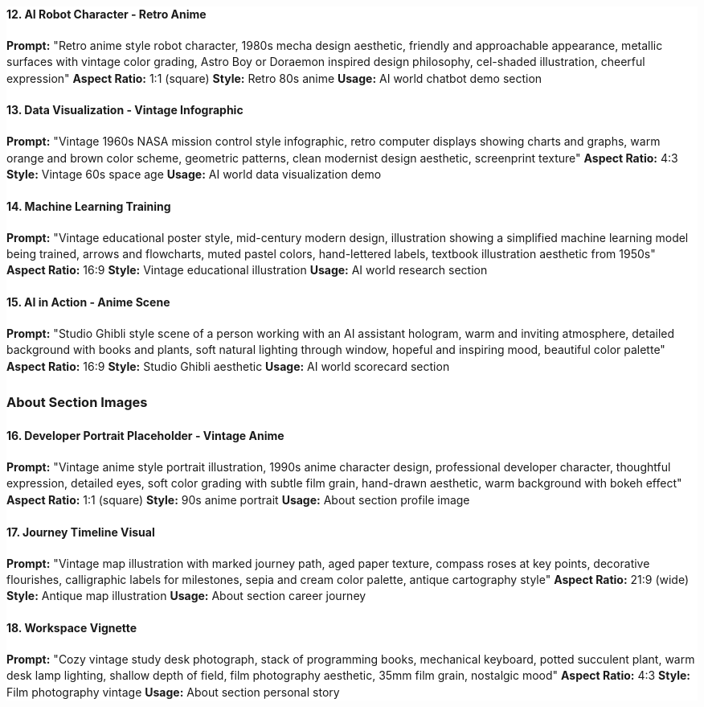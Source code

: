 #### 12. AI Robot Character - Retro Anime
**Prompt:** "Retro anime style robot character, 1980s mecha design aesthetic, friendly and approachable appearance, metallic surfaces with vintage color grading, Astro Boy or Doraemon inspired design philosophy, cel-shaded illustration, cheerful expression"
**Aspect Ratio:** 1:1 (square)
**Style:** Retro 80s anime
**Usage:** AI world chatbot demo section

#### 13. Data Visualization - Vintage Infographic
**Prompt:** "Vintage 1960s NASA mission control style infographic, retro computer displays showing charts and graphs, warm orange and brown color scheme, geometric patterns, clean modernist design aesthetic, screenprint texture"
**Aspect Ratio:** 4:3
**Style:** Vintage 60s space age
**Usage:** AI world data visualization demo

#### 14. Machine Learning Training
**Prompt:** "Vintage educational poster style, mid-century modern design, illustration showing a simplified machine learning model being trained, arrows and flowcharts, muted pastel colors, hand-lettered labels, textbook illustration aesthetic from 1950s"
**Aspect Ratio:** 16:9
**Style:** Vintage educational illustration
**Usage:** AI world research section

#### 15. AI in Action - Anime Scene
**Prompt:** "Studio Ghibli style scene of a person working with an AI assistant hologram, warm and inviting atmosphere, detailed background with books and plants, soft natural lighting through window, hopeful and inspiring mood, beautiful color palette"
**Aspect Ratio:** 16:9
**Style:** Studio Ghibli aesthetic
**Usage:** AI world scorecard section

### About Section Images

#### 16. Developer Portrait Placeholder - Vintage Anime
**Prompt:** "Vintage anime style portrait illustration, 1990s anime character design, professional developer character, thoughtful expression, detailed eyes, soft color grading with subtle film grain, hand-drawn aesthetic, warm background with bokeh effect"
**Aspect Ratio:** 1:1 (square)
**Style:** 90s anime portrait
**Usage:** About section profile image

#### 17. Journey Timeline Visual
**Prompt:** "Vintage map illustration with marked journey path, aged paper texture, compass roses at key points, decorative flourishes, calligraphic labels for milestones, sepia and cream color palette, antique cartography style"
**Aspect Ratio:** 21:9 (wide)
**Style:** Antique map illustration
**Usage:** About section career journey

#### 18. Workspace Vignette
**Prompt:** "Cozy vintage study desk photograph, stack of programming books, mechanical keyboard, potted succulent plant, warm desk lamp lighting, shallow depth of field, film photography aesthetic, 35mm film grain, nostalgic mood"
**Aspect Ratio:** 4:3
**Style:** Film photography vintage
**Usage:** About section personal story
